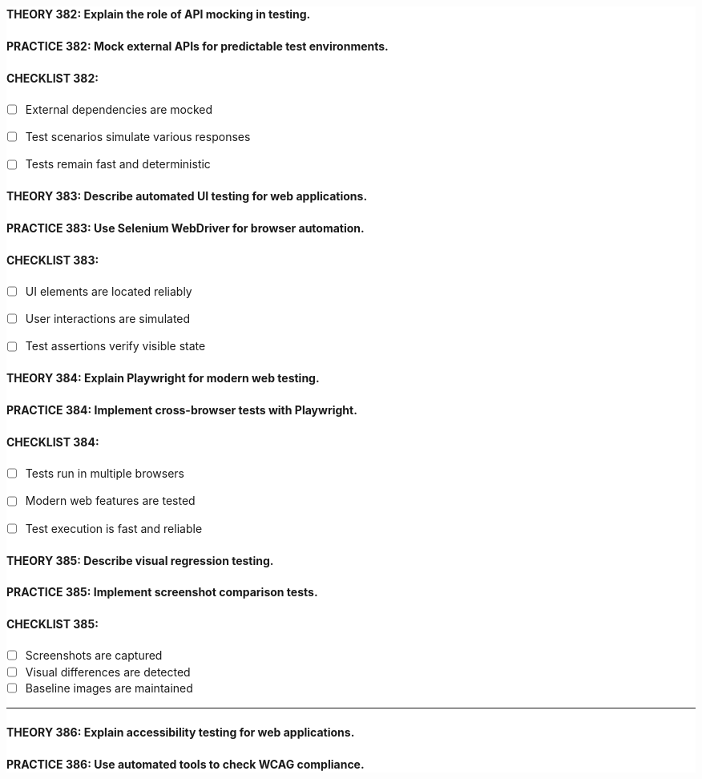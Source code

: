 
#### THEORY 382: Explain the role of API mocking in testing.

#### PRACTICE 382: Mock external APIs for predictable test environments.

#### CHECKLIST 382:

- [ ] External dependencies are mocked
- [ ] Test scenarios simulate various responses
- [ ] Tests remain fast and deterministic


#### THEORY 383: Describe automated UI testing for web applications.

#### PRACTICE 383: Use Selenium WebDriver for browser automation.

#### CHECKLIST 383:

- [ ] UI elements are located reliably
- [ ] User interactions are simulated
- [ ] Test assertions verify visible state


#### THEORY 384: Explain Playwright for modern web testing.

#### PRACTICE 384: Implement cross-browser tests with Playwright.

#### CHECKLIST 384:

- [ ] Tests run in multiple browsers
- [ ] Modern web features are tested
- [ ] Test execution is fast and reliable


#### THEORY 385: Describe visual regression testing.

#### PRACTICE 385: Implement screenshot comparison tests.

#### CHECKLIST 385:

- [ ] Screenshots are captured
- [ ] Visual differences are detected
- [ ] Baseline images are maintained

---

#### THEORY 386: Explain accessibility testing for web applications.

#### PRACTICE 386: Use automated tools to check WCAG compliance.


[^1]: https://en.wikipedia.org/wiki/Paris
[^2]: https://en.wikipedia.org/wiki/List_of_capitals_of_France
[^3]: https://home.adelphi.edu/~ca19535/page 4.html
[^4]: https://www.britannica.com/place/Paris
[^5]: https://www.britannica.com/place/France
[^6]: https://www.tn-physio.at/faq/what-is-the-capital-of-france%3F
[^7]: https://www.coe.int/en/web/interculturalcities/paris
[^8]: https://multimedia.europarl.europa.eu/en/video/infoclip-european-union-capitals-paris-france_I199003